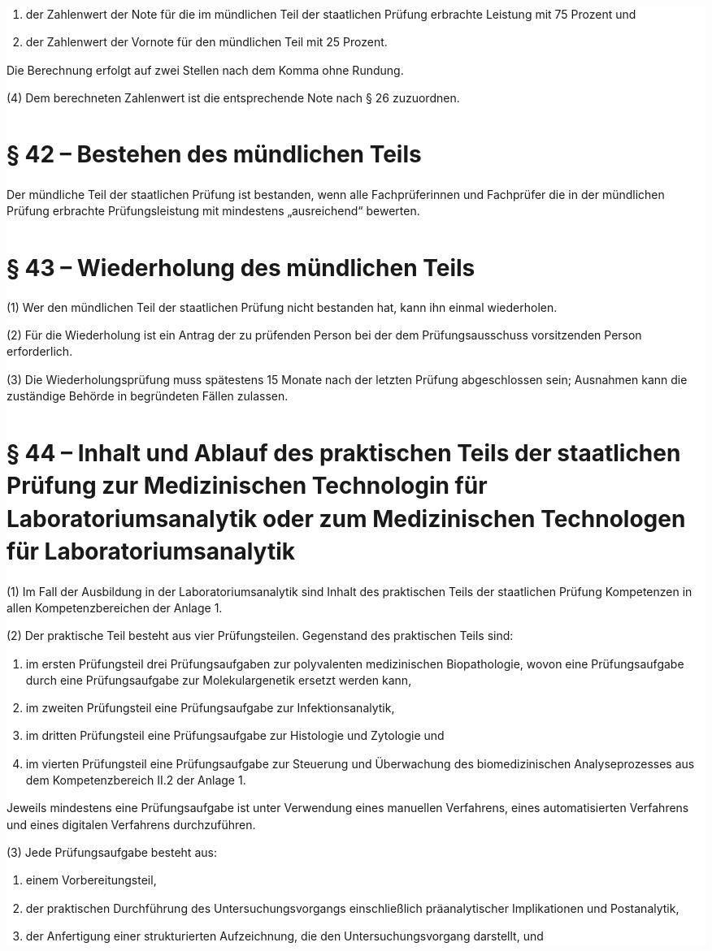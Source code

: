 1. der Zahlenwert der Note für die im mündlichen Teil der staatlichen Prüfung erbrachte Leistung mit 75 Prozent und

2. der Zahlenwert der Vornote für den mündlichen Teil mit 25 Prozent.

Die Berechnung erfolgt auf zwei Stellen nach dem Komma ohne Rundung.

(4) Dem berechneten Zahlenwert ist die entsprechende Note nach § 26 zuzuordnen.

# § 42 – Bestehen des mündlichen Teils

Der mündliche Teil der staatlichen Prüfung ist bestanden, wenn alle Fachprüferinnen und Fachprüfer die in der mündlichen Prüfung erbrachte Prüfungsleistung mit mindestens „ausreichend“ bewerten.

# § 43 – Wiederholung des mündlichen Teils

(1) Wer den mündlichen Teil der staatlichen Prüfung nicht bestanden hat, kann ihn einmal wiederholen.

(2) Für die Wiederholung ist ein Antrag der zu prüfenden Person bei der dem Prüfungsausschuss vorsitzenden Person erforderlich.

(3) Die Wiederholungsprüfung muss spätestens 15 Monate nach der letzten Prüfung abgeschlossen sein; Ausnahmen kann die zuständige Behörde in begründeten Fällen zulassen.

# § 44 – Inhalt und Ablauf des praktischen Teils der staatlichen Prüfung zur Medizinischen Technologin für Laboratoriumsanalytik oder zum Medizinischen Technologen für Laboratoriumsanalytik

(1) Im Fall der Ausbildung in der Laboratoriumsanalytik sind Inhalt des praktischen Teils der staatlichen Prüfung Kompetenzen in allen Kompetenzbereichen der Anlage 1.

(2) Der praktische Teil besteht aus vier Prüfungsteilen. Gegenstand des praktischen Teils sind:

1. im ersten Prüfungsteil drei Prüfungsaufgaben zur polyvalenten medizinischen Biopathologie, wovon eine Prüfungsaufgabe durch eine Prüfungsaufgabe zur Molekulargenetik ersetzt werden kann,

2. im zweiten Prüfungsteil eine Prüfungsaufgabe zur Infektionsanalytik,

3. im dritten Prüfungsteil eine Prüfungsaufgabe zur Histologie und Zytologie und

4. im vierten Prüfungsteil eine Prüfungsaufgabe zur Steuerung und Überwachung des biomedizinischen Analyseprozesses aus dem Kompetenzbereich II.2 der Anlage 1.

Jeweils mindestens eine Prüfungsaufgabe ist unter Verwendung eines manuellen Verfahrens, eines automatisierten Verfahrens und eines digitalen Verfahrens durchzuführen.

(3) Jede Prüfungsaufgabe besteht aus:

1. einem Vorbereitungsteil,

2. der praktischen Durchführung des Untersuchungsvorgangs einschließlich präanalytischer Implikationen und Postanalytik,

3. der Anfertigung einer strukturierten Aufzeichnung, die den Untersuchungsvorgang darstellt, und
